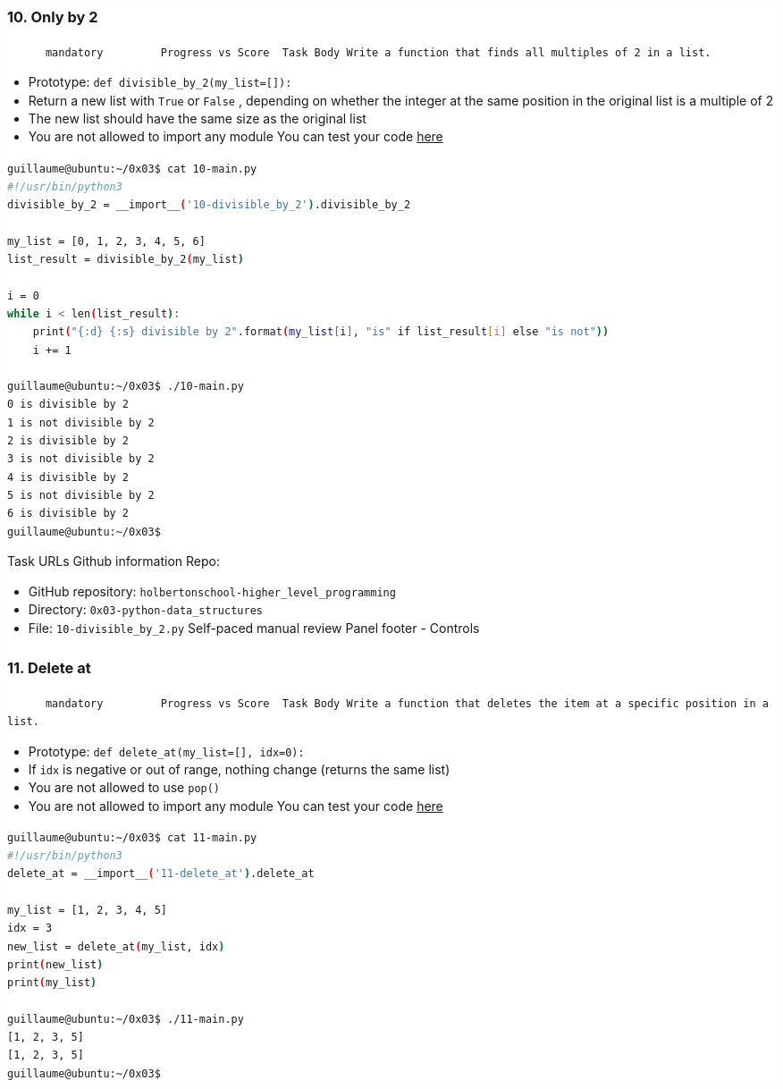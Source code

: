 ### 10. Only by 2
          mandatory         Progress vs Score  Task Body Write a function that finds all multiples of 2 in a list.
* Prototype:  ` def divisible_by_2(my_list=[]): ` 
* Return a new list with  ` True `  or  ` False ` , depending on whether the integer at the same position in the original list is a multiple of 2
* The new list should have the same size as the original list
* You are not allowed to import any module
You can test your code  [here](https://intranet.hbtn.io/rltoken/dVRcvt-FsxLaEJ9GOXtjLA) 

```bash
guillaume@ubuntu:~/0x03$ cat 10-main.py
#!/usr/bin/python3
divisible_by_2 = __import__('10-divisible_by_2').divisible_by_2

my_list = [0, 1, 2, 3, 4, 5, 6]
list_result = divisible_by_2(my_list)

i = 0
while i < len(list_result):
    print("{:d} {:s} divisible by 2".format(my_list[i], "is" if list_result[i] else "is not"))
    i += 1

guillaume@ubuntu:~/0x03$ ./10-main.py
0 is divisible by 2
1 is not divisible by 2
2 is divisible by 2
3 is not divisible by 2
4 is divisible by 2
5 is not divisible by 2
6 is divisible by 2
guillaume@ubuntu:~/0x03$ 

```
 Task URLs  Github information Repo:
* GitHub repository:  ` holbertonschool-higher_level_programming ` 
* Directory:  ` 0x03-python-data_structures ` 
* File:  ` 10-divisible_by_2.py ` 
 Self-paced manual review  Panel footer - Controls 
### 11. Delete at
          mandatory         Progress vs Score  Task Body Write a function that deletes the item at a specific position in a list.
* Prototype:  ` def delete_at(my_list=[], idx=0): ` 
* If  ` idx `  is negative or out of range, nothing change (returns the same list)
* You are not allowed to use  ` pop() ` 
* You are not allowed to import any module
You can test your code  [here](https://intranet.hbtn.io/rltoken/BnV7Mx995hyiXItqU1oM-A) 

```bash
guillaume@ubuntu:~/0x03$ cat 11-main.py
#!/usr/bin/python3
delete_at = __import__('11-delete_at').delete_at

my_list = [1, 2, 3, 4, 5]
idx = 3
new_list = delete_at(my_list, idx)
print(new_list)
print(my_list)

guillaume@ubuntu:~/0x03$ ./11-main.py
[1, 2, 3, 5]
[1, 2, 3, 5]
guillaume@ubuntu:~/0x03$ 

```